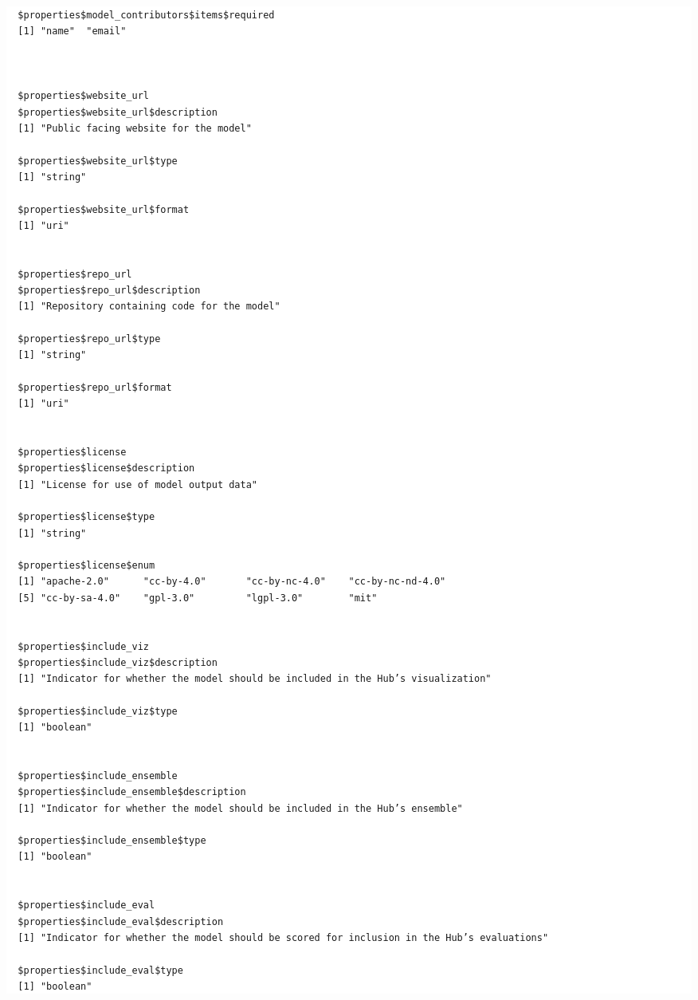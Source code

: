       $properties$model_contributors$items$required
      [1] "name"  "email"
      
      
      
      $properties$website_url
      $properties$website_url$description
      [1] "Public facing website for the model"
      
      $properties$website_url$type
      [1] "string"
      
      $properties$website_url$format
      [1] "uri"
      
      
      $properties$repo_url
      $properties$repo_url$description
      [1] "Repository containing code for the model"
      
      $properties$repo_url$type
      [1] "string"
      
      $properties$repo_url$format
      [1] "uri"
      
      
      $properties$license
      $properties$license$description
      [1] "License for use of model output data"
      
      $properties$license$type
      [1] "string"
      
      $properties$license$enum
      [1] "apache-2.0"      "cc-by-4.0"       "cc-by-nc-4.0"    "cc-by-nc-nd-4.0"
      [5] "cc-by-sa-4.0"    "gpl-3.0"         "lgpl-3.0"        "mit"            
      
      
      $properties$include_viz
      $properties$include_viz$description
      [1] "Indicator for whether the model should be included in the Hub’s visualization"
      
      $properties$include_viz$type
      [1] "boolean"
      
      
      $properties$include_ensemble
      $properties$include_ensemble$description
      [1] "Indicator for whether the model should be included in the Hub’s ensemble"
      
      $properties$include_ensemble$type
      [1] "boolean"
      
      
      $properties$include_eval
      $properties$include_eval$description
      [1] "Indicator for whether the model should be scored for inclusion in the Hub’s evaluations"
      
      $properties$include_eval$type
      [1] "boolean"
      